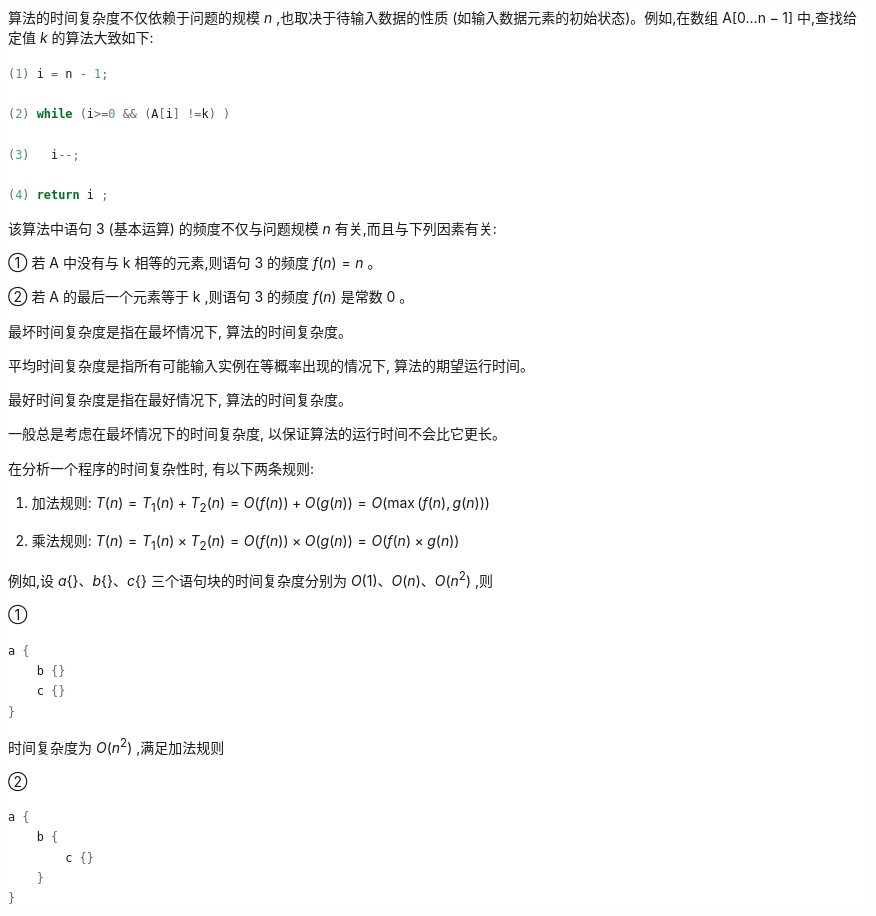 算法的时间复杂度不仅依赖于问题的规模 $n$ ,也取决于待输入数据的性质 (如输入数据元素的初始状态)。例如,在数组 $\mathrm{A}\left\lbrack {0\ldots \mathrm{n} - 1}\right\rbrack$ 中,查找给定值 $k$ 的算法大致如下:

```c
(1) i = n - 1;

(2) while (i>=0 && (A[i] !=k) )

(3)   i--;

(4) return i ;
```

该算法中语句 3 (基本运算) 的频度不仅与问题规模 $n$ 有关,而且与下列因素有关:

① 若 A 中没有与 k 相等的元素,则语句 3 的频度 $f\left( n\right) = n$ 。

② 若 A 的最后一个元素等于 k ,则语句 3 的频度 $f\left( n\right)$ 是常数 0 。

最坏时间复杂度是指在最坏情况下, 算法的时间复杂度。

平均时间复杂度是指所有可能输入实例在等概率出现的情况下, 算法的期望运行时间。

最好时间复杂度是指在最好情况下, 算法的时间复杂度。

一般总是考虑在最坏情况下的时间复杂度, 以保证算法的运行时间不会比它更长。

在分析一个程序的时间复杂性时, 有以下两条规则:

1) 加法规则: $T\left( n\right) = {T}_{1}\left( n\right) + {T}_{2}\left( n\right) = O\left( {f\left( n\right) }\right) + O\left( {g\left( n\right) }\right) = O\left( {\max \left( {f\left( n\right), g\left( n\right) }\right) }\right)$

2) 乘法规则: $T\left( n\right) = {T}_{1}\left( n\right) \times {T}_{2}\left( n\right) = O\left( {f\left( n\right) }\right) \times O\left( {g\left( n\right) }\right) = O\left( {f\left( n\right) \times g\left( n\right) }\right)$

例如,设 $a\{ \} \text{、}b\{ \} \text{、}c\{ \}$ 三个语句块的时间复杂度分别为 $O\left( 1\right) \text{、}O\left( n\right) \text{、}O\left( {n}^{2}\right)$ ,则

①

```c
a {
    b {}
    c {}
}
```

时间复杂度为 $O\left( {n}^{2}\right)$ ,满足加法规则

②

```c
a {
    b {
        c {}
    }
}
```
